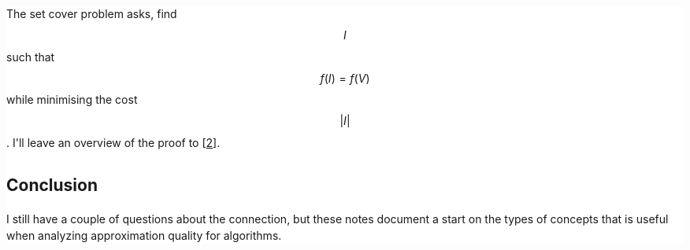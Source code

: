 The set cover problem asks, find $$I$$ such that $$f(I) = f(V)$$ while minimising the cost $$|I|$$.
I'll leave an overview of the proof to
[[2](https://www.cs.dartmouth.edu/~deepc/LecNotes/Appx/1b.%20Greedy%20Algorithms%20and%20Submodularity.pdf)].

## Conclusion
I still have a couple of questions about the connection, but these notes document a start 
on the types of concepts that is useful when analyzing approximation quality for algorithms.


